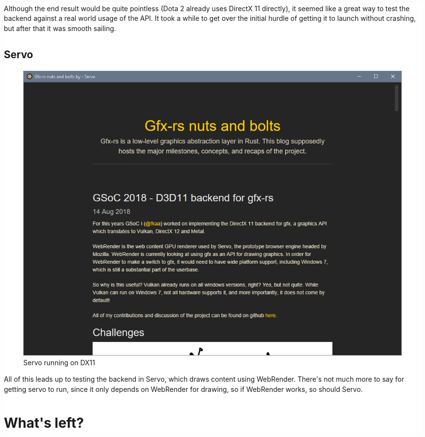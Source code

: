 Although the end result would be quite pointless (Dota 2 already uses DirectX 11 directly), it seemed like a great way to test the backend against a real world usage of the API. It took a while to get over the initial hurdle of getting it to launch without crashing, but after that it was smooth sailing.

## Servo

<figure>
  <img src="/img/dx11-servo.png" alt=""/>
  <figcaption>Servo running on DX11</figcaption>
</figure>

All of this leads up to testing the backend in Servo, which draws content using WebRender. There's not much more to say for getting servo to run, since it only depends on WebRender for drawing, so if WebRender works, so should Servo.


# What's left?
